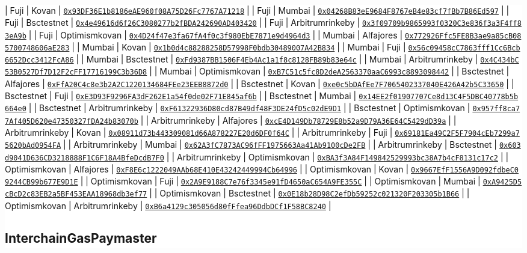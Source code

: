 | Fuji            | Kovan           | [`0x93DF36E1b8186eAE960f08A75D26Fc7767A71218`](https://kovan.etherscan.io//address/0x93DF36E1b8186eAE960f08A75D26Fc7767A71218)                    |
| Fuji            | Mumbai          | [`0x04268B83eE9684F8767eB4e83cf7fBb7B86Ed597`](https://mumbai.polygonscan.com//address/0x04268B83eE9684F8767eB4e83cf7fBb7B86Ed597)                |
| Fuji            | Bsctestnet      | [`0x4e49616d6f26C3080277b2fBDA242690AD403420`](https://testnet.bscscan.com//address/0x4e49616d6f26C3080277b2fBDA242690AD403420)                   |
| Fuji            | Arbitrumrinkeby | [`0x3f09709b9865993f0320C3e836f3a3F4ff83eA9b`](https://testnet.arbiscan.io//address/0x3f09709b9865993f0320C3e836f3a3F4ff83eA9b)                   |
| Fuji            | Optimismkovan   | [`0x4D24f47e3fa67fA4f0c3f980EbE7871e9d4964d3`](https://kovan-optimistic.etherscan.io//address/0x4D24f47e3fa67fA4f0c3f980EbE7871e9d4964d3)         |
| Mumbai          | Alfajores       | [`0x772926Ffc5FE8B3ae9a85cB085700748606aE283`](https://alfajores-blockscout.celo-testnet.org//address/0x772926Ffc5FE8B3ae9a85cB085700748606aE283) |
| Mumbai          | Kovan           | [`0x1b0d4c88288258D57998F0bdb30489007A42B834`](https://kovan.etherscan.io//address/0x1b0d4c88288258D57998F0bdb30489007A42B834)                    |
| Mumbai          | Fuji            | [`0x56c09458cC7863fff1Cc6Bcb6652Dcc3412FcA86`](https://testnet.snowtrace.io//address/0x56c09458cC7863fff1Cc6Bcb6652Dcc3412FcA86)                  |
| Mumbai          | Bsctestnet      | [`0xFd9387BB1506F4Eb4Ac1a1f8c8128FB89b83e64c`](https://testnet.bscscan.com//address/0xFd9387BB1506F4Eb4Ac1a1f8c8128FB89b83e64c)                   |
| Mumbai          | Arbitrumrinkeby | [`0x4C434bC53B0527Df7D12F2cFF17716199C3b36D8`](https://testnet.arbiscan.io//address/0x4C434bC53B0527Df7D12F2cFF17716199C3b36D8)                   |
| Mumbai          | Optimismkovan   | [`0xB7C51c5fc8D2deA2563370aaC6993c8893098442`](https://kovan-optimistic.etherscan.io//address/0xB7C51c5fc8D2deA2563370aaC6993c8893098442)         |
| Bsctestnet      | Alfajores       | [`0xFfA20C4c8e3b2A2C1220134684FEe23EEB8872d0`](https://alfajores-blockscout.celo-testnet.org//address/0xFfA20C4c8e3b2A2C1220134684FEe23EEB8872d0) |
| Bsctestnet      | Kovan           | [`0xe0c5bDAfEe7F7065402337040E426A42b5C33650`](https://kovan.etherscan.io//address/0xe0c5bDAfEe7F7065402337040E426A42b5C33650)                    |
| Bsctestnet      | Fuji            | [`0xE3D93F9296FA3dF262E1a54f0de02F71E845af6b`](https://testnet.snowtrace.io//address/0xE3D93F9296FA3dF262E1a54f0de02F71E845af6b)                  |
| Bsctestnet      | Mumbai          | [`0x14EE2f01907707Ce8d13C4F5DBC40778b5b664e0`](https://mumbai.polygonscan.com//address/0x14EE2f01907707Ce8d13C4F5DBC40778b5b664e0)                |
| Bsctestnet      | Arbitrumrinkeby | [`0xF61322936D80cd87B49df48F3DE24fD5c02dE9D1`](https://testnet.arbiscan.io//address/0xF61322936D80cd87B49df48F3DE24fD5c02dE9D1)                   |
| Bsctestnet      | Optimismkovan   | [`0x957ff8ca77Af405D620e47350327fDA24b83070b`](https://kovan-optimistic.etherscan.io//address/0x957ff8ca77Af405D620e47350327fDA24b83070b)         |
| Arbitrumrinkeby | Alfajores       | [`0xcE4D149Db78729E8b52a9D79A36E64C5429dD39a`](https://alfajores-blockscout.celo-testnet.org//address/0xcE4D149Db78729E8b52a9D79A36E64C5429dD39a) |
| Arbitrumrinkeby | Kovan           | [`0x08911d73b443309081d66A878227E20d6DF0f64C`](https://kovan.etherscan.io//address/0x08911d73b443309081d66A878227E20d6DF0f64C)                    |
| Arbitrumrinkeby | Fuji            | [`0x69181Ea49C2F5F7904cEb7299a75620bAd0954FA`](https://testnet.snowtrace.io//address/0x69181Ea49C2F5F7904cEb7299a75620bAd0954FA)                  |
| Arbitrumrinkeby | Mumbai          | [`0x62A3fC7873AC96fFF1975663Aa41Ab9100cDe2FB`](https://mumbai.polygonscan.com//address/0x62A3fC7873AC96fFF1975663Aa41Ab9100cDe2FB)                |
| Arbitrumrinkeby | Bsctestnet      | [`0x603d9041D636CD3218888F1C6F18A4BfeDcdB7F0`](https://testnet.bscscan.com//address/0x603d9041D636CD3218888F1C6F18A4BfeDcdB7F0)                   |
| Arbitrumrinkeby | Optimismkovan   | [`0xBA3f3A84F149842529993bc38A7b4cF8131c17c2`](https://kovan-optimistic.etherscan.io//address/0xBA3f3A84F149842529993bc38A7b4cF8131c17c2)         |
| Optimismkovan   | Alfajores       | [`0xF8E6c1222049AAb68E410E43242449994Cb64996`](https://alfajores-blockscout.celo-testnet.org//address/0xF8E6c1222049AAb68E410E43242449994Cb64996) |
| Optimismkovan   | Kovan           | [`0x9667EfF1556A9D092fdbeC09244CB99b677E9D1E`](https://kovan.etherscan.io//address/0x9667EfF1556A9D092fdbeC09244CB99b677E9D1E)                    |
| Optimismkovan   | Fuji            | [`0x2A9E9188C7e76f3345e91fD4650aC654A9FE355C`](https://testnet.snowtrace.io//address/0x2A9E9188C7e76f3345e91fD4650aC654A9FE355C)                  |
| Optimismkovan   | Mumbai          | [`0xA9425D5cBcD2c83EB2a5BF453EAA18968db3ef77`](https://mumbai.polygonscan.com//address/0xA9425D5cBcD2c83EB2a5BF453EAA18968db3ef77)                |
| Optimismkovan   | Bsctestnet      | [`0x0E18b28D98C2efDb59252c021320F203305b1B66`](https://testnet.bscscan.com//address/0x0E18b28D98C2efDb59252c021320F203305b1B66)                   |
| Optimismkovan   | Arbitrumrinkeby | [`0xB6a4129c305056d80fFfea96DdbDCf1F58BC8240`](https://testnet.arbiscan.io//address/0xB6a4129c305056d80fFfea96DdbDCf1F58BC8240)                   |

## InterchainGasPaymaster
